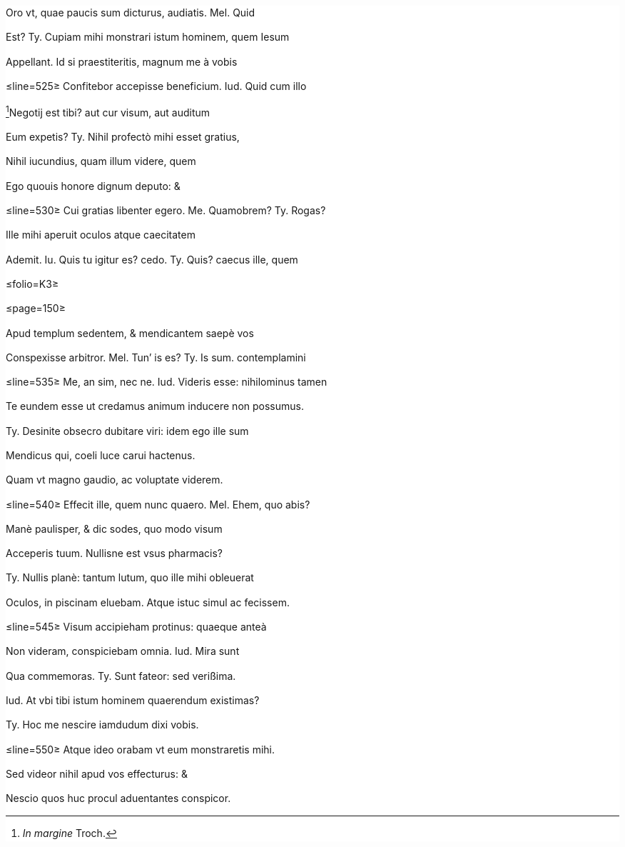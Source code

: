 Oro vt, quae paucis sum dicturus, audiatis. Mel. Quid

Est? Ty. Cupiam mihi monstrari istum hominem, quem Iesum

Appellant. Id si praestiteritis, magnum me à vobis

≤line=525≥ Confitebor accepisse beneficium. Iud. Quid cum illo

[^56]Negotij est tibi? aut cur visum, aut auditum

Eum expetis? Ty. Nihil profectò mihi esset gratius,

Nihil iucundius, quam illum videre, quem

Ego quouis honore dignum deputo: &

≤line=530≥ Cui gratias libenter egero. Me. Quamobrem? Ty. Rogas?

Ille mihi aperuit oculos atque caecitatem

Ademit. Iu. Quis tu igitur es? cedo. Ty. Quis? caecus ille, quem

≤folio=K3≥

≤page=150≥

Apud templum sedentem, & mendicantem saepè vos

Conspexisse arbitror. Mel. Tun’ is es? Ty. Is sum. contemplamini

≤line=535≥ Me, an sim, nec ne. Iud. Videris esse: nihilominus tamen

Te eundem esse ut credamus animum inducere non possumus.

Ty. Desinite obsecro dubitare viri: idem ego ille sum

Mendicus qui, coeli luce carui hactenus.

Quam vt magno gaudio, ac voluptate viderem.

≤line=540≥ Effecit ille, quem nunc quaero. Mel. Ehem, quo abis?

Manè paulisper, & dic sodes, quo modo visum

Acceperis tuum. Nullisne est vsus pharmacis?

Ty. Nullis planè: tantum lutum, quo ille mihi obleuerat

Oculos, in piscinam eluebam. Atque istuc simul ac fecissem.

≤line=545≥ Visum accipieham protinus: quaeque anteà

Non videram, conspiciebam omnia. Iud. Mira sunt

Qua commemoras. Ty. Sunt fateor: sed verißima.

Iud. At vbi tibi istum hominem quaerendum existimas?

Ty. Hoc me nescire iamdudum dixi vobis.

≤line=550≥ Atque ideo orabam vt eum monstraretis mihi.

Sed videor nihil apud vos effecturus: &

Nescio quos huc procul aduentantes conspicor.


[^1]: *In margine* Troch. 2
[^2]: *In margine* Troch. 2.
[^3]: *In margine* Troch.
[^4]: *In margine* Troch.
[^5]: *In margine* Troch.
[^6]: *In margine* Troch.
[^7]: *In margine* Troch.
[^8]: *In margine* Troch.
[^9]: *In margine* Troch.
[^10]: *In margine* Troch.
[^11]: *In margine* Troch.
[^12]: *In margine* Troch.
[^13]: *In margine* Troch.
[^14]: *In margine* Troch. 3.
[^15]: *In margine* Troch. 2.
[^16]: *In margine* Troch.
[^17]: *In margine* Troch.
[^18]: *In margine* Troch.
[^19]: *In margine* Troch. 2.
[^20]: *In margine* Troch.
[^21]: *In margine* Troch. 2.
[^22]: *In margine* Troch.
[^23]: *In margine* Troch.
[^24]: *In margine* Troch.
[^25]: *In margine* Troch. 2.
[^26]: *In margine* Troch.
[^27]: *In margine* Troch.
[^28]: *In margine* Troch.
[^29]: *In margine* Troch.
[^30]: *In margine* Troch.
[^31]: *In margine* Troch. 2.
[^32]: *In margine* Troch. 2.
[^33]: *In margine* Troch.
[^34]: *In margine* Troch.
[^35]: *In margine* Troch.
[^36]: *In margine* Troch. 3.
[^37]: *In margine* Troch.
[^38]: *In margine* Troch.
[^39]: *In margine* Troch.
[^40]: *In margine* Troch.
[^41]: *In margine* Troch.
[^42]: *In margine* Troch.
[^43]: *In margine* Troch.
[^44]: *In margine* Troch.
[^45]: *In margine* Troch.
[^46]: *In margine* Troch.
[^47]: *In margine* Troch.
[^48]: *In margine* Troch.
[^49]: *In margine* Troch.
[^50]: *In margine* Troch.
[^51]: *In margine* Troch.
[^52]: *In margine* Troch.
[^53]: *In margine* Troch.
[^54]: *In margine* Troch.
[^55]: *In margine* Troch.
[^56]: *In margine* Troch.
[^57]: *In margine* Troch.
[^58]: *In margine* Troch.
[^59]: *In margine* Troch.
[^60]: *In margine* Troch.
[^61]: *In margine* Troch.
[^62]: *In margine* Troch.
[^63]: *In margine* Troch.
[^64]: *In margine* Troch.
[^65]: *In margine* Troch.
[^66]: *In margine* Troch.
[^67]: *In margine* Troch.
[^68]: *In margine* Troch.
[^69]: *In margine* Troch.
[^70]: *In margine* Troch. 2.
[^71]: *In margine* Troch.
[^72]: *In margine* Troch.
[^73]: *In margine* Troch.
[^74]: *In margine* Troch.
[^75]: *In margine* Troch.
[^76]: *In margine* Troch.
[^77]: *In margine* Troch. 3.
[^78]: *In margine* Troch.
[^79]: *In margine* Troch.
[^80]: *In margine* Troch. 2.
[^81]: *In margine* Troch.
[^82]: *In margine* Troch.
[^83]: *In margine* Troch. 2.
[^84]: *In margine* Troch. 2.
[^85]: *In margine* Troch.
[^86]: *In margine* Troch.
[^87]: *In margine* Troch.
[^88]: *In margine* Troch.
[^89]: *In margine* Troch.
[^90]: *In margine* Troch. 3.
[^91]: *In margine* Troch.
[^92]: *In margine* Troch.
[^93]: *In margine* Troch.2.
[^94]: *In margine* Troch. 3.
[^95]: *In margine* Troch. 2.
[^96]: *In margine* Troch. 2.
[^97]: *In margine* Troch.
[^98]: *In margine* Troch. 2.
[^99]: *In margine* Troch. 2.
[^100]: *In margine* Troch.
[^101]: *In margine* Troch.
[^102]: *In margine* Troch.